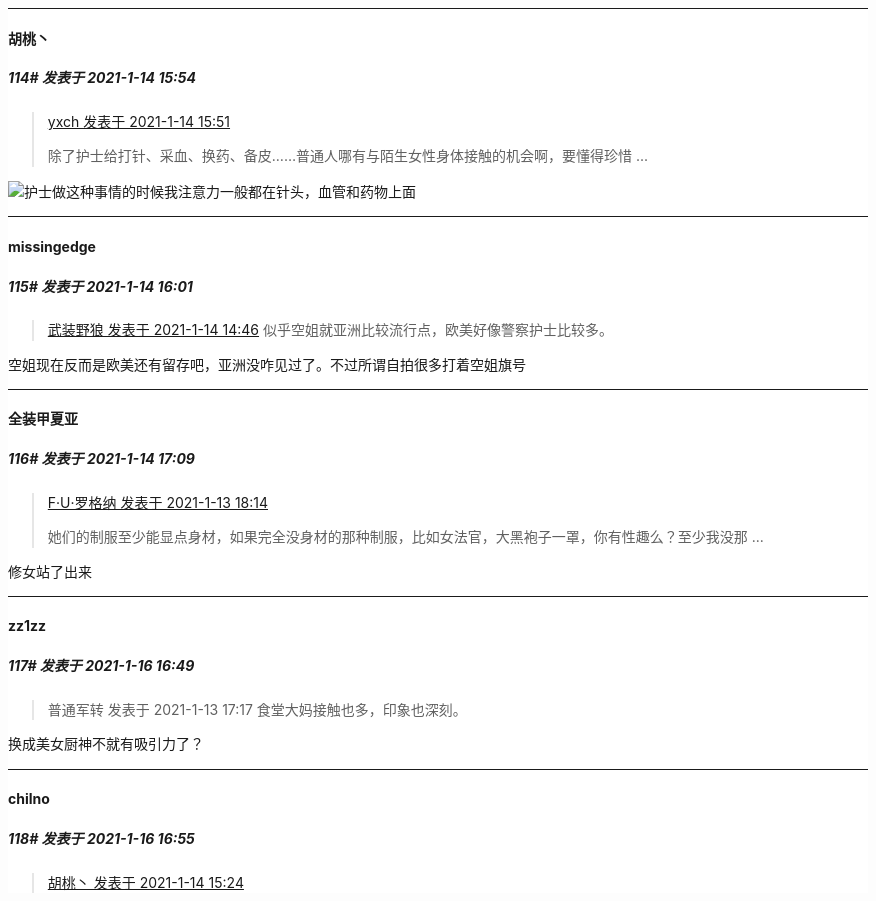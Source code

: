 
-----

####  胡桃丶  
##### 114#       发表于 2021-1-14 15:54


<blockquote><a href="httphttps://bbs.saraba1st.com/2b/forum.php?mod=redirect&amp;goto=findpost&amp;pid=50033558&amp;ptid=1982633" target="_blank">yxch 发表于 2021-1-14 15:51</a>

除了护士给打针、采血、换药、备皮……普通人哪有与陌生女性身体接触的机会啊，要懂得珍惜 ...</blockquote>
<img src="https://static.saraba1st.com/image/smiley/face2017/068.png" referrerpolicy="no-referrer">护士做这种事情的时候我注意力一般都在针头，血管和药物上面


-----

####  missingedge  
##### 115#       发表于 2021-1-14 16:01


<blockquote><a href="httphttps://bbs.saraba1st.com/2b/forum.php?mod=redirect&amp;goto=findpost&amp;pid=50032931&amp;ptid=1982633" target="_blank">武装野狼 发表于 2021-1-14 14:46</a>
似乎空姐就亚洲比较流行点，欧美好像警察护士比较多。</blockquote>
空姐现在反而是欧美还有留存吧，亚洲没咋见过了。不过所谓自拍很多打着空姐旗号


-----

####  全装甲夏亚  
##### 116#       发表于 2021-1-14 17:09


<blockquote><a href="httphttps://bbs.saraba1st.com/2b/forum.php?mod=redirect&amp;goto=findpost&amp;pid=50024770&amp;ptid=1982633" target="_blank">F·U·罗格纳 发表于 2021-1-13 18:14</a>

她们的制服至少能显点身材，如果完全没身材的那种制服，比如女法官，大黑袍子一罩，你有性趣么？至少我没那 ...</blockquote>
修女站了出来


-----

####  zz1zz  
##### 117#       发表于 2021-1-16 16:49


<blockquote>普通军转 发表于 2021-1-13 17:17
食堂大妈接触也多，印象也深刻。</blockquote>
换成美女厨神不就有吸引力了？


-----

####  chilno  
##### 118#       发表于 2021-1-16 16:55


<blockquote><a href="httphttps://bbs.saraba1st.com/2b/forum.php?mod=redirect&amp;goto=findpost&amp;pid=50033280&amp;ptid=1982633" target="_blank">胡桃丶 发表于 2021-1-14 15:24</a>
